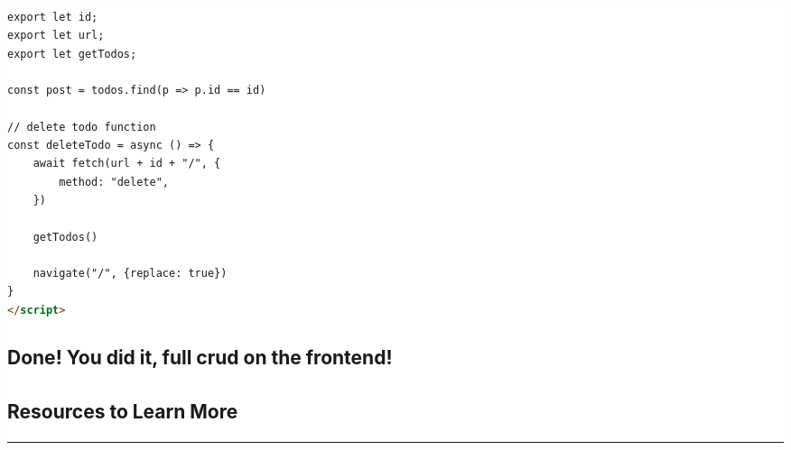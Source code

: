 ```html
export let id;
export let url;
export let getTodos;

const post = todos.find(p => p.id == id)

// delete todo function
const deleteTodo = async () => {
    await fetch(url + id + "/", {
        method: "delete",
    })

    getTodos()

    navigate("/", {replace: true})
}
</script>
```

Done! You did it, full crud on the frontend!
---

## Resources to Learn More

---

